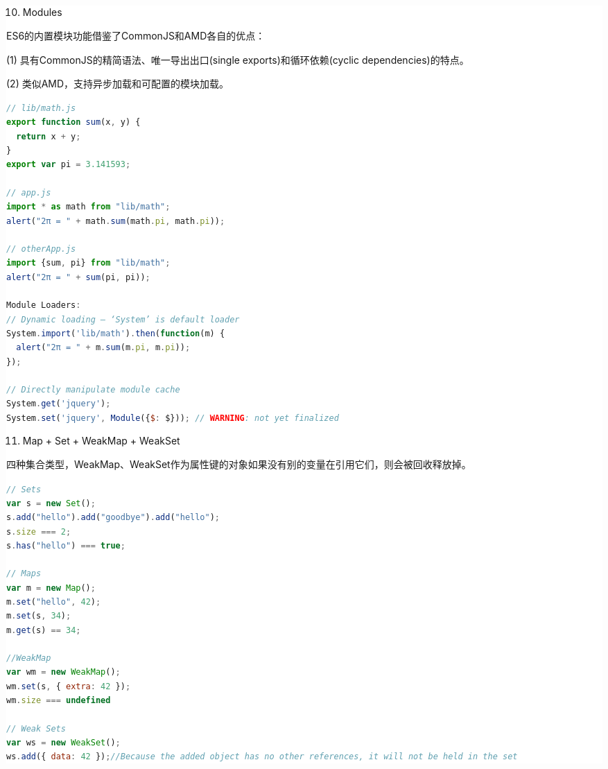 10. Modules

ES6的内置模块功能借鉴了CommonJS和AMD各自的优点：

(1) 具有CommonJS的精简语法、唯一导出出口(single exports)和循环依赖(cyclic dependencies)的特点。

(2) 类似AMD，支持异步加载和可配置的模块加载。

```js
// lib/math.js
export function sum(x, y) {
  return x + y;
}
export var pi = 3.141593;

// app.js
import * as math from "lib/math";
alert("2π = " + math.sum(math.pi, math.pi));

// otherApp.js
import {sum, pi} from "lib/math";
alert("2π = " + sum(pi, pi));

Module Loaders:
// Dynamic loading – ‘System’ is default loader
System.import('lib/math').then(function(m) {
  alert("2π = " + m.sum(m.pi, m.pi));
});

// Directly manipulate module cache
System.get('jquery');
System.set('jquery', Module({$: $})); // WARNING: not yet finalized
```

11. Map + Set + WeakMap + WeakSet

四种集合类型，WeakMap、WeakSet作为属性键的对象如果没有别的变量在引用它们，则会被回收释放掉。

```js
// Sets
var s = new Set();
s.add("hello").add("goodbye").add("hello");
s.size === 2;
s.has("hello") === true;

// Maps
var m = new Map();
m.set("hello", 42);
m.set(s, 34);
m.get(s) == 34;

//WeakMap
var wm = new WeakMap();
wm.set(s, { extra: 42 });
wm.size === undefined

// Weak Sets
var ws = new WeakSet();
ws.add({ data: 42 });//Because the added object has no other references, it will not be held in the set
```
